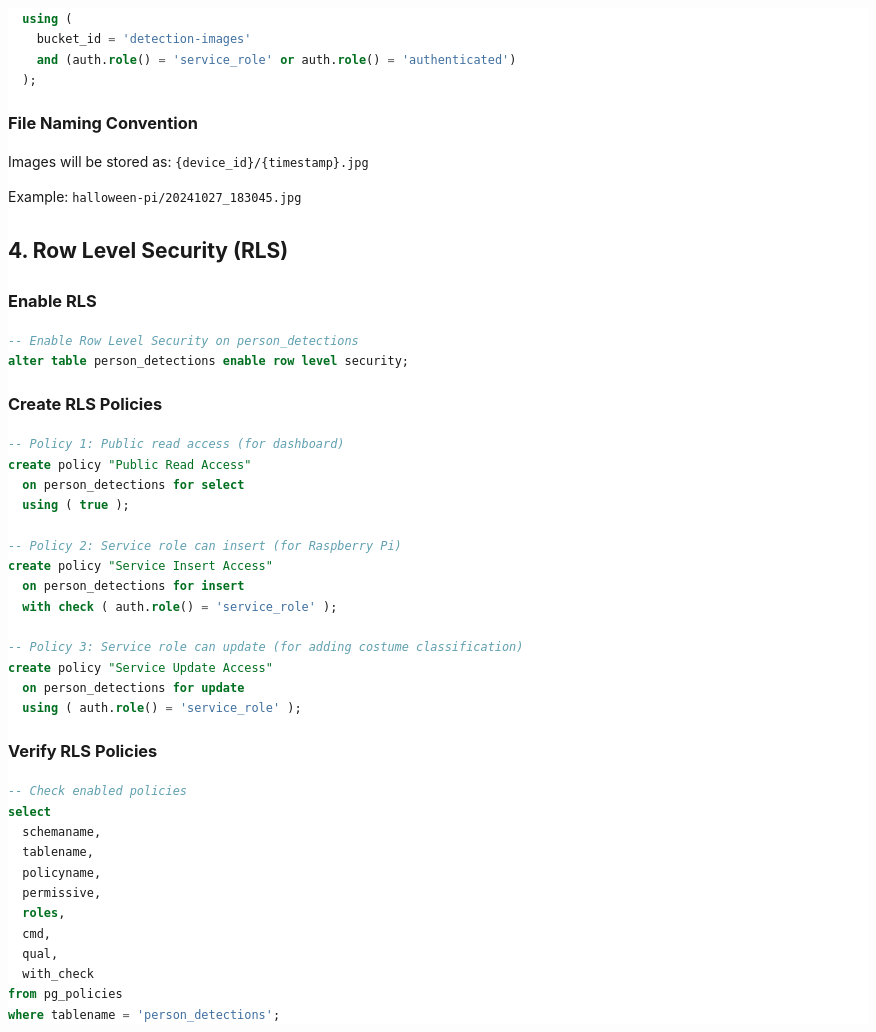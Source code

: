 ```sql
  using (
    bucket_id = 'detection-images'
    and (auth.role() = 'service_role' or auth.role() = 'authenticated')
  );
```

### File Naming Convention

Images will be stored as: `{device_id}/{timestamp}.jpg`

Example: `halloween-pi/20241027_183045.jpg`

## 4. Row Level Security (RLS)

### Enable RLS

```sql
-- Enable Row Level Security on person_detections
alter table person_detections enable row level security;
```

### Create RLS Policies

```sql
-- Policy 1: Public read access (for dashboard)
create policy "Public Read Access"
  on person_detections for select
  using ( true );

-- Policy 2: Service role can insert (for Raspberry Pi)
create policy "Service Insert Access"
  on person_detections for insert
  with check ( auth.role() = 'service_role' );

-- Policy 3: Service role can update (for adding costume classification)
create policy "Service Update Access"
  on person_detections for update
  using ( auth.role() = 'service_role' );
```

### Verify RLS Policies

```sql
-- Check enabled policies
select
  schemaname,
  tablename,
  policyname,
  permissive,
  roles,
  cmd,
  qual,
  with_check
from pg_policies
where tablename = 'person_detections';
```

